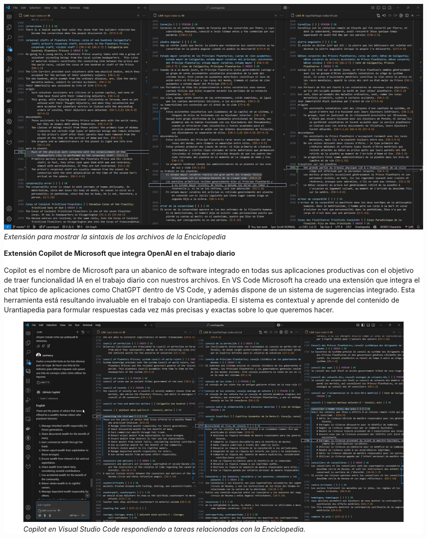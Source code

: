 <img src="/image/help/vscode_1.png">
<figcaption><em>Extensión para mostrar la sintaxis de los archivos de la Enciclopedia</em></figcaption>
</figure>

**Extensión Copilot de Microsoft que integra OpenAI en el trabajo diario**

Copilot es el nombre de Microsoft para un abanico de software integrado en todas sus aplicaciones productivas con el objetivo de traer funcionalidad IA en el trabajo diario con nuestros archivos. En VS Code Microsoft ha creado una extensión que integra el chat típico de aplicaciones como ChatGPT dentro de VS Code, y además dispone de un sistema de sugerencias integrado. Esta herramienta está resultando invaluable en el trabajo con Urantiapedia. El sistema es contextual y aprende del contenido de Urantiapedia para formular respuestas cada vez más precisas y exactas sobre lo que queremos hacer.

<figure id="img_3" class="image urantiapedia">
<img src="/image/help/vscode_2.png">
<figcaption><em>Copilot en Visual Studio Code respondiendo a tareas relacionadas con la Enciclopedia.</em></figcaption>